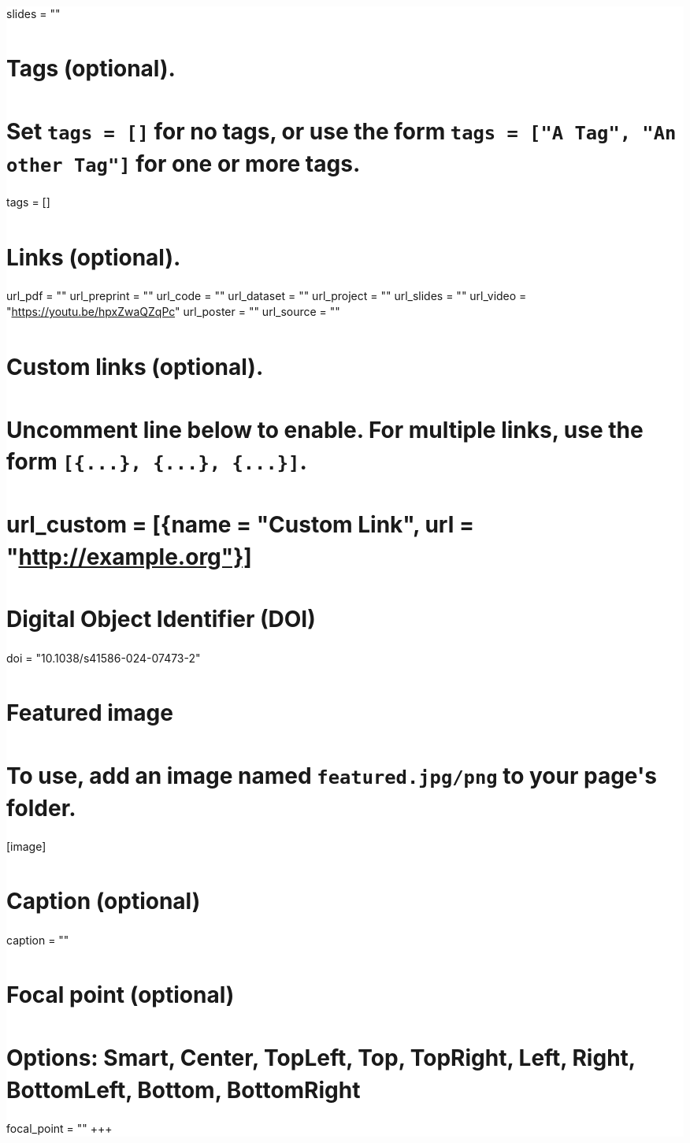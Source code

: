 slides = ""

# Tags (optional).
#   Set `tags = []` for no tags, or use the form `tags = ["A Tag", "Another Tag"]` for one or more tags.
tags = []

# Links (optional).
url_pdf = ""
url_preprint = ""
url_code = ""
url_dataset = ""
url_project = ""
url_slides = ""
url_video = "https://youtu.be/hpxZwaQZqPc"
url_poster = ""
url_source = ""

# Custom links (optional).
#   Uncomment line below to enable. For multiple links, use the form `[{...}, {...}, {...}]`.
# url_custom = [{name = "Custom Link", url = "http://example.org"}]


# Digital Object Identifier (DOI)
doi = "10.1038/s41586-024-07473-2"


# Featured image
# To use, add an image named `featured.jpg/png` to your page's folder. 
[image]
  # Caption (optional)
  caption = ""

  # Focal point (optional)
  # Options: Smart, Center, TopLeft, Top, TopRight, Left, Right, BottomLeft, Bottom, BottomRight
  focal_point = ""
+++
